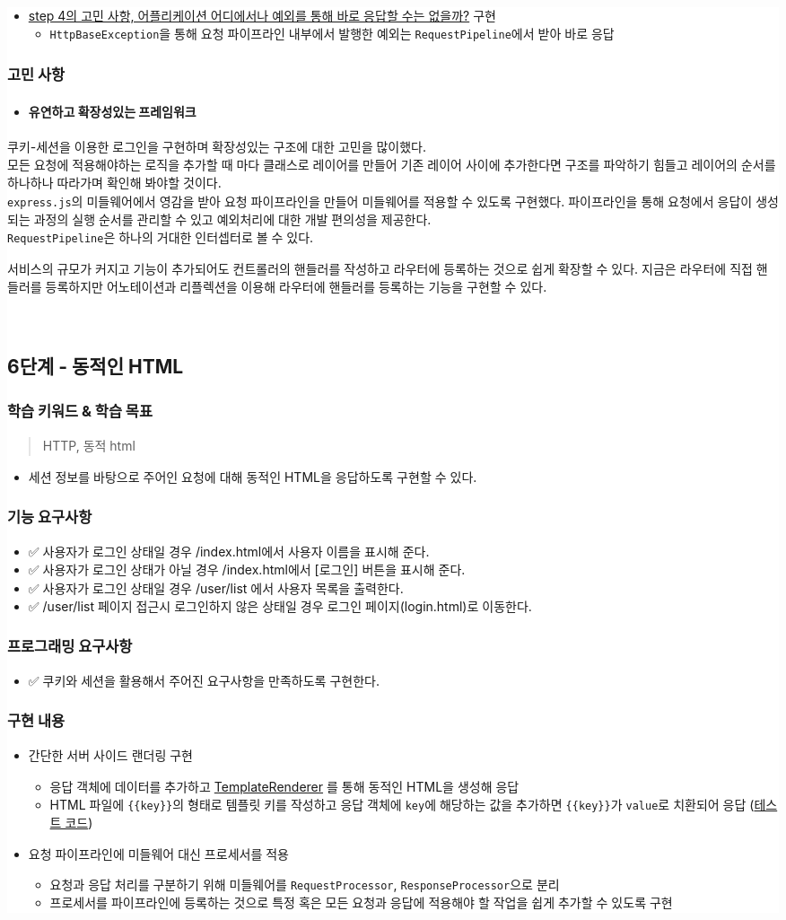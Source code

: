 - [step 4의 고민 사항, 어플리케이션 어디에서나 예외를 통해 바로 응답할 수는 없을까?](#어플리케이션-어디에서나-예외를-통해-바로-응답할-수는-없을까) 구현
    - `HttpBaseException`을 통해 요청 파이프라인 내부에서 발행한 예외는 `RequestPipeline`에서 받아 바로 응답

### 고민 사항

- #### 유연하고 확장성있는 프레임워크

쿠키-세션을 이용한 로그인을 구현하며 확장성있는 구조에 대한 고민을 많이했다.  
모든 요청에 적용해야하는 로직을 추가할 때 마다 클래스로 레이어를 만들어 기존 레이어 사이에 추가한다면 구조를 파악하기 힘들고 레이어의 순서를 하나하나 따라가며 확인해 봐야할 것이다.  
`express.js`의 미들웨어에서 영감을 받아 요청 파이프라인을 만들어 미들웨어를 적용할 수 있도록 구현했다. 파이프라인을 통해 요청에서 응답이 생성되는 과정의 실행 순서를 관리할 수 있고 예외처리에 대한 개발
편의성을 제공한다.  
`RequestPipeline`은 하나의 거대한 인터셉터로 볼 수 있다.

서비스의 규모가 커지고 기능이 추가되어도 컨트롤러의 핸들러를 작성하고 라우터에 등록하는 것으로 쉽게 확장할 수 있다. 지금은 라우터에 직접 핸들러를 등록하지만 어노테이션과 리플렉션을 이용해 라우터에 핸들러를 등록하는
기능을 구현할 수 있다.

<br/>

## 6단계 - 동적인 HTML

### 학습 키워드 & 학습 목표

> HTTP, 동적 html

- 세션 정보를 바탕으로 주어인 요청에 대해 동적인 HTML을 응답하도록 구현할 수 있다.

### 기능 요구사항

- ✅ 사용자가 로그인 상태일 경우 /index.html에서 사용자 이름을 표시해 준다.
- ✅ 사용자가 로그인 상태가 아닐 경우 /index.html에서 [로그인] 버튼을 표시해 준다.
- ✅ 사용자가 로그인 상태일 경우 /user/list 에서 사용자 목록을 출력한다.
- ✅ /user/list 페이지 접근시 로그인하지 않은 상태일 경우 로그인 페이지(login.html)로 이동한다.

### 프로그래밍 요구사항

- ✅ 쿠키와 세션을 활용해서 주어진 요구사항을 만족하도록 구현한다.

### 구현 내용

- 간단한 서버 사이드 랜더링 구현
    - 응답 객체에 데이터를
      추가하고 [TemplateRenderer](https://github.com/thecloer/softeerbootcamp-3rd-be-was/blob/thecloer/src/main/java/pipeline/responseProcessor/templateEngine/TemplateRenderer.java)
      를 통해 동적인 HTML을 생성해 응답
    - HTML 파일에 `{{key}}`의 형태로 템플릿 키를 작성하고 응답 객체에 `key`에 해당하는 값을 추가하면 `{{key}}`가 `value`로 치환되어
      응답 ([테스트 코드](https://github.com/thecloer/softeerbootcamp-3rd-be-was/blob/thecloer/src/test/java/pipeline/responseProcessor/TemplateRendererTest.java))


- 요청 파이프라인에 미들웨어 대신 프로세서를 적용
    - 요청과 응답 처리를 구분하기 위해 미들웨어를 `RequestProcessor`, `ResponseProcessor`으로 분리
    - 프로세서를 파이프라인에 등록하는 것으로 특정 혹은 모든 요청과 응답에 적용해야 할 작업을 쉽게 추가할 수 있도록 구현
